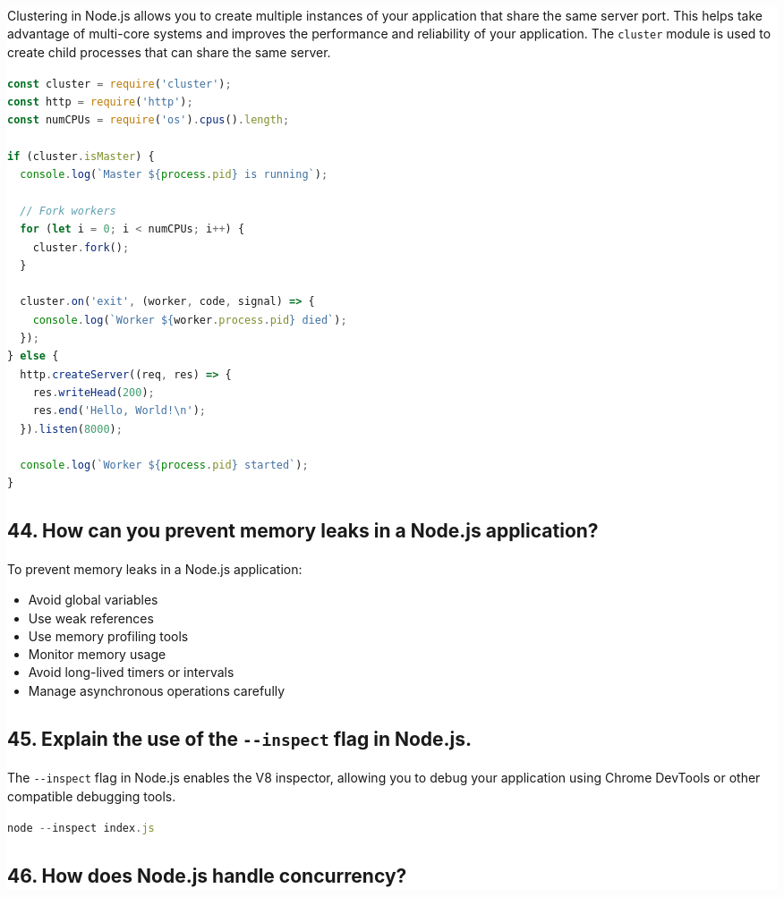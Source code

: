 Clustering in Node.js allows you to create multiple instances of your application that share the same server port. This helps take advantage of multi-core systems and improves the performance and reliability of your application. The `cluster` module is used to create child processes that can share the same server.

```javascript
const cluster = require('cluster');
const http = require('http');
const numCPUs = require('os').cpus().length;

if (cluster.isMaster) {
  console.log(`Master ${process.pid} is running`);

  // Fork workers
  for (let i = 0; i < numCPUs; i++) {
    cluster.fork();
  }

  cluster.on('exit', (worker, code, signal) => {
    console.log(`Worker ${worker.process.pid} died`);
  });
} else {
  http.createServer((req, res) => {
    res.writeHead(200);
    res.end('Hello, World!\n');
  }).listen(8000);

  console.log(`Worker ${process.pid} started`);
}
```

## 44. How can you prevent memory leaks in a Node.js application?

To prevent memory leaks in a Node.js application:

- Avoid global variables
- Use weak references
- Use memory profiling tools
- Monitor memory usage
- Avoid long-lived timers or intervals
- Manage asynchronous operations carefully

## 45. Explain the use of the `--inspect` flag in Node.js.

The `--inspect` flag in Node.js enables the V8 inspector, allowing you to debug your application using Chrome DevTools or other compatible debugging tools.

```javascript
node --inspect index.js
```

## 46. How does Node.js handle concurrency?
